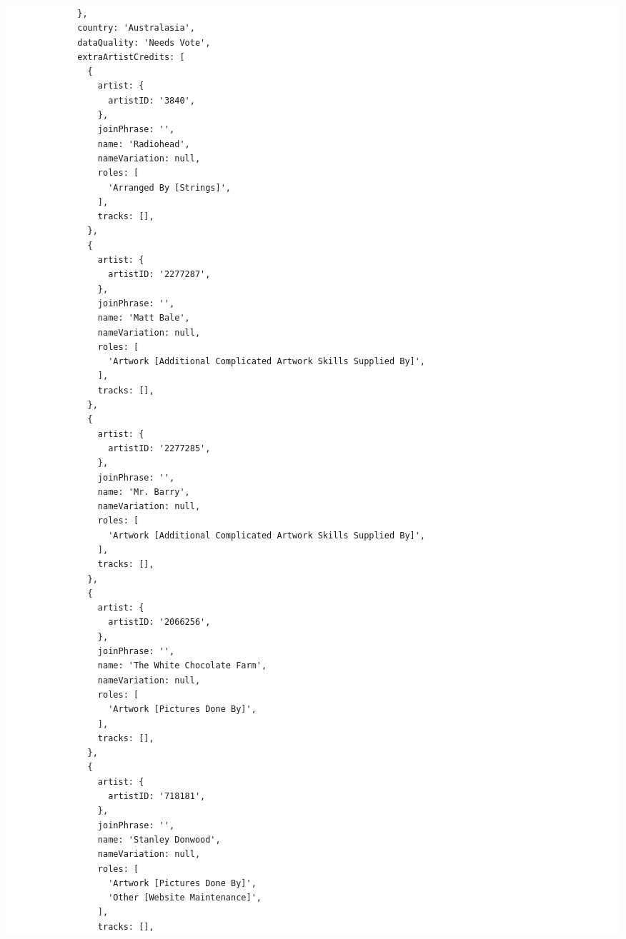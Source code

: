                   },
                  country: 'Australasia',
                  dataQuality: 'Needs Vote',
                  extraArtistCredits: [
                    {
                      artist: {
                        artistID: '3840',
                      },
                      joinPhrase: '',
                      name: 'Radiohead',
                      nameVariation: null,
                      roles: [
                        'Arranged By [Strings]',
                      ],
                      tracks: [],
                    },
                    {
                      artist: {
                        artistID: '2277287',
                      },
                      joinPhrase: '',
                      name: 'Matt Bale',
                      nameVariation: null,
                      roles: [
                        'Artwork [Additional Complicated Artwork Skills Supplied By]',
                      ],
                      tracks: [],
                    },
                    {
                      artist: {
                        artistID: '2277285',
                      },
                      joinPhrase: '',
                      name: 'Mr. Barry',
                      nameVariation: null,
                      roles: [
                        'Artwork [Additional Complicated Artwork Skills Supplied By]',
                      ],
                      tracks: [],
                    },
                    {
                      artist: {
                        artistID: '2066256',
                      },
                      joinPhrase: '',
                      name: 'The White Chocolate Farm',
                      nameVariation: null,
                      roles: [
                        'Artwork [Pictures Done By]',
                      ],
                      tracks: [],
                    },
                    {
                      artist: {
                        artistID: '718181',
                      },
                      joinPhrase: '',
                      name: 'Stanley Donwood',
                      nameVariation: null,
                      roles: [
                        'Artwork [Pictures Done By]',
                        'Other [Website Maintenance]',
                      ],
                      tracks: [],